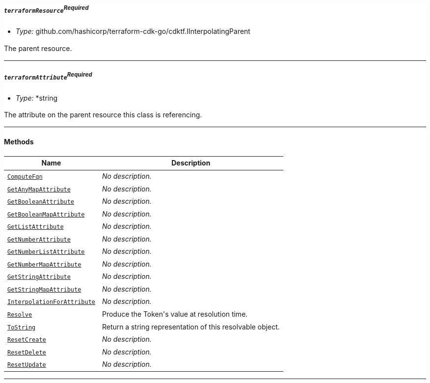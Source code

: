 ##### `terraformResource`<sup>Required</sup> <a name="terraformResource" id="rhizo-co-terraform-provider-oci.budgetAlertRule.BudgetAlertRuleTimeoutsOutputReference.Initializer.parameter.terraformResource"></a>

- *Type:* github.com/hashicorp/terraform-cdk-go/cdktf.IInterpolatingParent

The parent resource.

---

##### `terraformAttribute`<sup>Required</sup> <a name="terraformAttribute" id="rhizo-co-terraform-provider-oci.budgetAlertRule.BudgetAlertRuleTimeoutsOutputReference.Initializer.parameter.terraformAttribute"></a>

- *Type:* *string

The attribute on the parent resource this class is referencing.

---

#### Methods <a name="Methods" id="Methods"></a>

| **Name** | **Description** |
| --- | --- |
| <code><a href="#rhizo-co-terraform-provider-oci.budgetAlertRule.BudgetAlertRuleTimeoutsOutputReference.computeFqn">ComputeFqn</a></code> | *No description.* |
| <code><a href="#rhizo-co-terraform-provider-oci.budgetAlertRule.BudgetAlertRuleTimeoutsOutputReference.getAnyMapAttribute">GetAnyMapAttribute</a></code> | *No description.* |
| <code><a href="#rhizo-co-terraform-provider-oci.budgetAlertRule.BudgetAlertRuleTimeoutsOutputReference.getBooleanAttribute">GetBooleanAttribute</a></code> | *No description.* |
| <code><a href="#rhizo-co-terraform-provider-oci.budgetAlertRule.BudgetAlertRuleTimeoutsOutputReference.getBooleanMapAttribute">GetBooleanMapAttribute</a></code> | *No description.* |
| <code><a href="#rhizo-co-terraform-provider-oci.budgetAlertRule.BudgetAlertRuleTimeoutsOutputReference.getListAttribute">GetListAttribute</a></code> | *No description.* |
| <code><a href="#rhizo-co-terraform-provider-oci.budgetAlertRule.BudgetAlertRuleTimeoutsOutputReference.getNumberAttribute">GetNumberAttribute</a></code> | *No description.* |
| <code><a href="#rhizo-co-terraform-provider-oci.budgetAlertRule.BudgetAlertRuleTimeoutsOutputReference.getNumberListAttribute">GetNumberListAttribute</a></code> | *No description.* |
| <code><a href="#rhizo-co-terraform-provider-oci.budgetAlertRule.BudgetAlertRuleTimeoutsOutputReference.getNumberMapAttribute">GetNumberMapAttribute</a></code> | *No description.* |
| <code><a href="#rhizo-co-terraform-provider-oci.budgetAlertRule.BudgetAlertRuleTimeoutsOutputReference.getStringAttribute">GetStringAttribute</a></code> | *No description.* |
| <code><a href="#rhizo-co-terraform-provider-oci.budgetAlertRule.BudgetAlertRuleTimeoutsOutputReference.getStringMapAttribute">GetStringMapAttribute</a></code> | *No description.* |
| <code><a href="#rhizo-co-terraform-provider-oci.budgetAlertRule.BudgetAlertRuleTimeoutsOutputReference.interpolationForAttribute">InterpolationForAttribute</a></code> | *No description.* |
| <code><a href="#rhizo-co-terraform-provider-oci.budgetAlertRule.BudgetAlertRuleTimeoutsOutputReference.resolve">Resolve</a></code> | Produce the Token's value at resolution time. |
| <code><a href="#rhizo-co-terraform-provider-oci.budgetAlertRule.BudgetAlertRuleTimeoutsOutputReference.toString">ToString</a></code> | Return a string representation of this resolvable object. |
| <code><a href="#rhizo-co-terraform-provider-oci.budgetAlertRule.BudgetAlertRuleTimeoutsOutputReference.resetCreate">ResetCreate</a></code> | *No description.* |
| <code><a href="#rhizo-co-terraform-provider-oci.budgetAlertRule.BudgetAlertRuleTimeoutsOutputReference.resetDelete">ResetDelete</a></code> | *No description.* |
| <code><a href="#rhizo-co-terraform-provider-oci.budgetAlertRule.BudgetAlertRuleTimeoutsOutputReference.resetUpdate">ResetUpdate</a></code> | *No description.* |

---